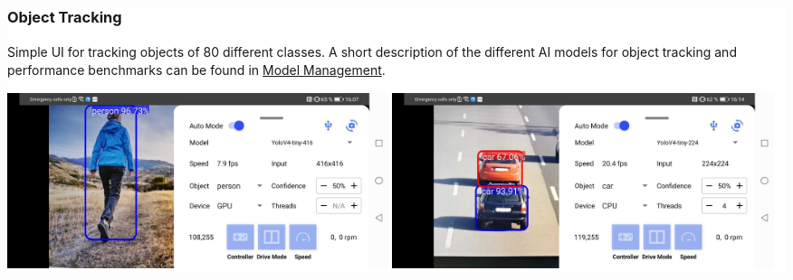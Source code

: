 ### Object Tracking

Simple UI for tracking objects of 80 different classes. A short description of the different AI models for object tracking and performance benchmarks can be found in [Model Management](#model-management).

<p align="left">
<img src="../../docs/images/screen_object_tracking_1.jpg" alt="Alt text" width="49%" />
<img src="../../docs/images/screen_object_tracking_2.jpg" alt="Alt text" width="49%" />
</p>
